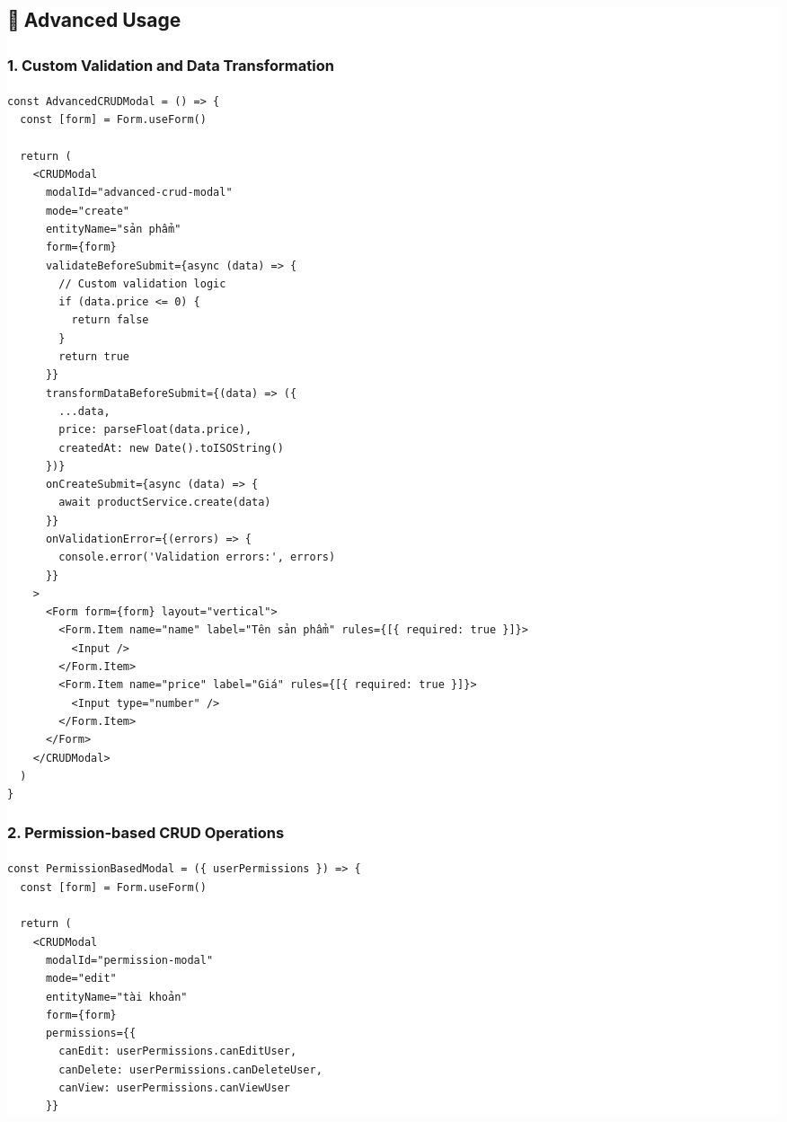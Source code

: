 ## 🔧 Advanced Usage

### 1. Custom Validation and Data Transformation

```tsx
const AdvancedCRUDModal = () => {
  const [form] = Form.useForm()

  return (
    <CRUDModal
      modalId="advanced-crud-modal"
      mode="create"
      entityName="sản phẩm"
      form={form}
      validateBeforeSubmit={async (data) => {
        // Custom validation logic
        if (data.price <= 0) {
          return false
        }
        return true
      }}
      transformDataBeforeSubmit={(data) => ({
        ...data,
        price: parseFloat(data.price),
        createdAt: new Date().toISOString()
      })}
      onCreateSubmit={async (data) => {
        await productService.create(data)
      }}
      onValidationError={(errors) => {
        console.error('Validation errors:', errors)
      }}
    >
      <Form form={form} layout="vertical">
        <Form.Item name="name" label="Tên sản phẩm" rules={[{ required: true }]}>
          <Input />
        </Form.Item>
        <Form.Item name="price" label="Giá" rules={[{ required: true }]}>
          <Input type="number" />
        </Form.Item>
      </Form>
    </CRUDModal>
  )
}
```

### 2. Permission-based CRUD Operations

```tsx
const PermissionBasedModal = ({ userPermissions }) => {
  const [form] = Form.useForm()

  return (
    <CRUDModal
      modalId="permission-modal"
      mode="edit"
      entityName="tài khoản"
      form={form}
      permissions={{
        canEdit: userPermissions.canEditUser,
        canDelete: userPermissions.canDeleteUser,
        canView: userPermissions.canViewUser
      }}
```